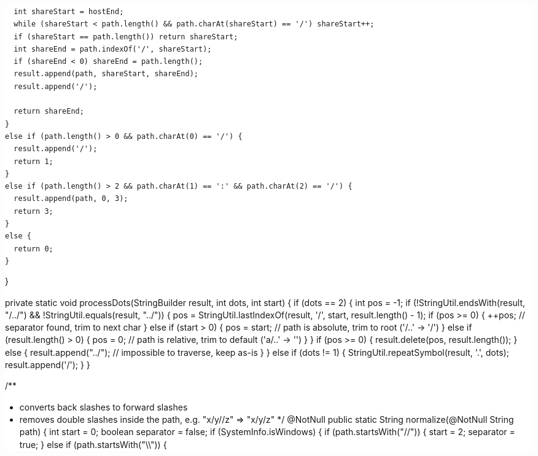       int shareStart = hostEnd;
      while (shareStart < path.length() && path.charAt(shareStart) == '/') shareStart++;
      if (shareStart == path.length()) return shareStart;
      int shareEnd = path.indexOf('/', shareStart);
      if (shareEnd < 0) shareEnd = path.length();
      result.append(path, shareStart, shareEnd);
      result.append('/');

      return shareEnd;
    }
    else if (path.length() > 0 && path.charAt(0) == '/') {
      result.append('/');
      return 1;
    }
    else if (path.length() > 2 && path.charAt(1) == ':' && path.charAt(2) == '/') {
      result.append(path, 0, 3);
      return 3;
    }
    else {
      return 0;
    }
  }

  private static void processDots(StringBuilder result, int dots, int start) {
    if (dots == 2) {
      int pos = -1;
      if (!StringUtil.endsWith(result, "/../") && !StringUtil.equals(result, "../")) {
        pos = StringUtil.lastIndexOf(result, '/', start, result.length() - 1);
        if (pos >= 0) {
          ++pos;  // separator found, trim to next char
        }
        else if (start > 0) {
          pos = start;  // path is absolute, trim to root ('/..' -> '/')
        }
        else if (result.length() > 0) {
          pos = 0;  // path is relative, trim to default ('a/..' -> '')
        }
      }
      if (pos >= 0) {
        result.delete(pos, result.length());
      }
      else {
        result.append("../");  // impossible to traverse, keep as-is
      }
    }
    else if (dots != 1) {
      StringUtil.repeatSymbol(result, '.', dots);
      result.append('/');
    }
  }

  /**
   * converts back slashes to forward slashes
   * removes double slashes inside the path, e.g. "x/y//z" => "x/y/z"
   */
  @NotNull
  public static String normalize(@NotNull String path) {
    int start = 0;
    boolean separator = false;
    if (SystemInfo.isWindows) {
      if (path.startsWith("//")) {
        start = 2;
        separator = true;
      }
      else if (path.startsWith("\\\\")) {
